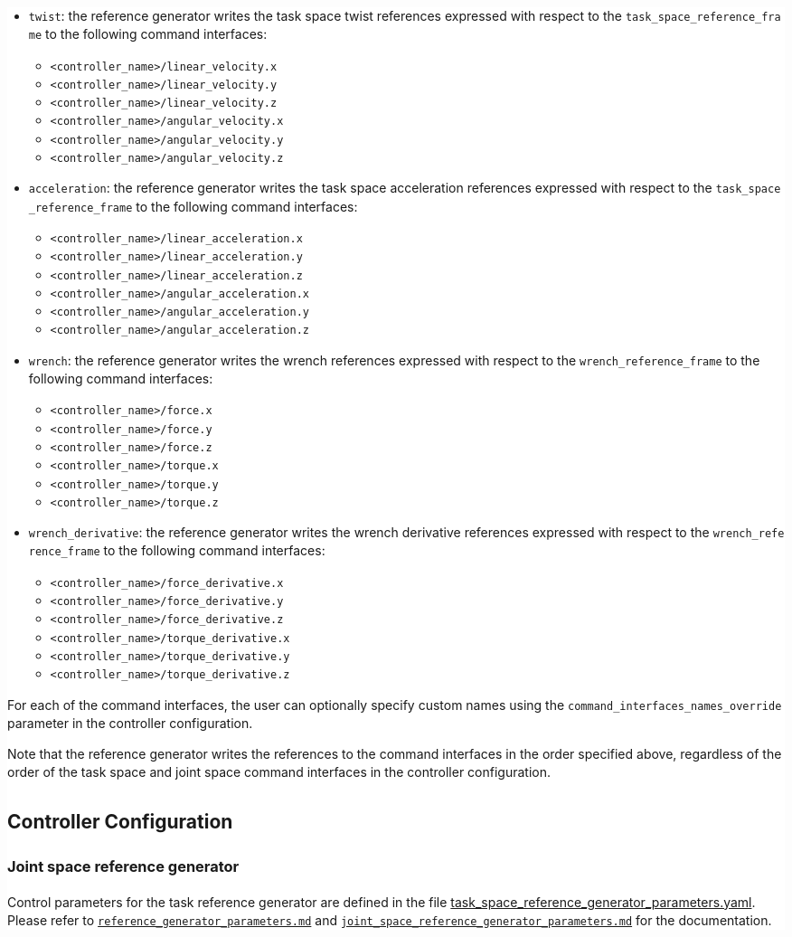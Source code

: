 - `twist`: the reference generator writes the task space twist references expressed with respect to the `task_space_reference_frame` to the following command interfaces:

    - `<controller_name>/linear_velocity.x`
    - `<controller_name>/linear_velocity.y`
    - `<controller_name>/linear_velocity.z`
    - `<controller_name>/angular_velocity.x`
    - `<controller_name>/angular_velocity.y`
    - `<controller_name>/angular_velocity.z`

- `acceleration`: the reference generator writes the task space acceleration references expressed with respect to the `task_space_reference_frame` to the following command interfaces:

    - `<controller_name>/linear_acceleration.x`
    - `<controller_name>/linear_acceleration.y`
    - `<controller_name>/linear_acceleration.z`
    - `<controller_name>/angular_acceleration.x`
    - `<controller_name>/angular_acceleration.y`
    - `<controller_name>/angular_acceleration.z`

- `wrench`: the reference generator writes the wrench references expressed with respect to the `wrench_reference_frame` to the following command interfaces:

    - `<controller_name>/force.x`
    - `<controller_name>/force.y`
    - `<controller_name>/force.z`
    - `<controller_name>/torque.x`
    - `<controller_name>/torque.y`
    - `<controller_name>/torque.z`

- `wrench_derivative`: the reference generator writes the wrench derivative references expressed with respect to the `wrench_reference_frame` to the following command interfaces:

    - `<controller_name>/force_derivative.x`
    - `<controller_name>/force_derivative.y`
    - `<controller_name>/force_derivative.z`
    - `<controller_name>/torque_derivative.x`
    - `<controller_name>/torque_derivative.y`
    - `<controller_name>/torque_derivative.z`

For each of the command interfaces, the user can optionally specify custom names using the `command_interfaces_names_override` parameter in the controller configuration.

Note that the reference generator writes the references to the command interfaces in the order specified above, regardless of the order of the task space and joint space command interfaces in the controller configuration.

## Controller Configuration

### Joint space reference generator

Control parameters for the task reference generator are defined in the file [task_space_reference_generator_parameters.yaml](src/task_space_reference_generator_parameters.yaml).
Please refer to [`reference_generator_parameters.md`](./doc/reference_generator_parameters.md) and [`joint_space_reference_generator_parameters.md`](./doc/joint_space_reference_generator_parameters.md) for the documentation.
